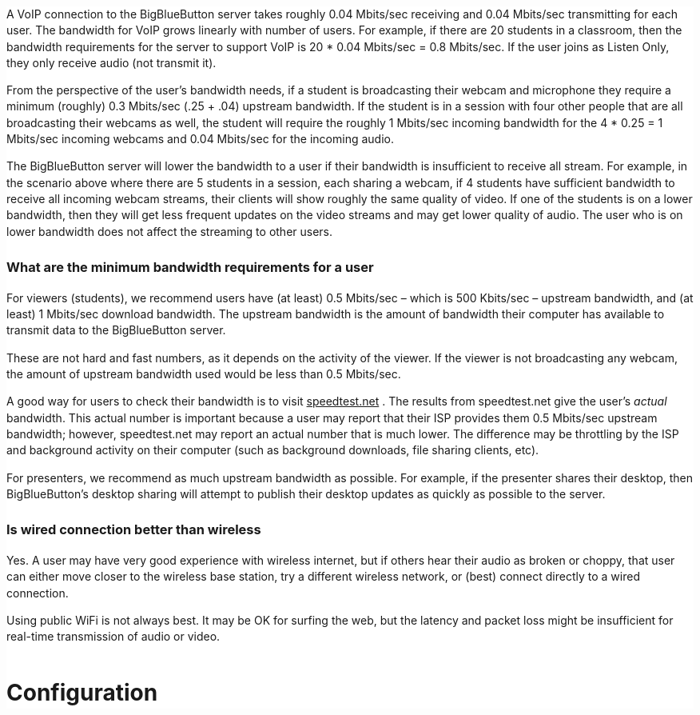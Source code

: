 A VoIP connection to the BigBlueButton server takes roughly 0.04 Mbits/sec receiving and 0.04 Mbits/sec transmitting for each user. The bandwidth for VoIP grows linearly with number of users. For example, if there are 20 students in a classroom, then the bandwidth requirements for the server to support VoIP is 20
*
0.04 Mbits/sec = 0.8 Mbits/sec. If the user joins as Listen Only, they only receive audio (not transmit it).

From the perspective of the user’s bandwidth needs, if a student is broadcasting their webcam and microphone they require a minimum (roughly) 0.3 Mbits/sec (.25 + .04) upstream bandwidth. If the student is in a session with four other people that are all broadcasting their webcams as well, the student will require the roughly 1 Mbits/sec incoming bandwidth for the 4
*
0.25 = 1 Mbits/sec incoming webcams and 0.04 Mbits/sec for the incoming audio.

The BigBlueButton server will lower the bandwidth to a user if their bandwidth is insufficient to receive all stream. For example, in the scenario above where there are 5 students in a session, each sharing a webcam, if 4 students have sufficient bandwidth to receive all incoming webcam streams, their clients will show roughly the same quality of video. If one of the students is on a lower bandwidth, then they will get less frequent updates on the video streams and may get lower quality of audio. The user who is on lower bandwidth does not affect the streaming to other users.

### What are the minimum bandwidth requirements for a user

For viewers (students), we recommend users have (at least) 0.5 Mbits/sec – which is 500 Kbits/sec – upstream bandwidth, and (at least) 1 Mbits/sec download bandwidth. The upstream bandwidth is the amount of bandwidth their computer has available to transmit data to the BigBlueButton server.

These are not hard and fast numbers, as it depends on the activity of the viewer. If the viewer is not broadcasting any webcam, the amount of upstream bandwidth used would be less than 0.5 Mbits/sec.

A good way for users to check their bandwidth is to visit
[speedtest.net](http://speedtest.net/)
. The results from speedtest.net give the user’s
*actual*
bandwidth. This actual number is important because a user may report that their ISP provides them 0.5 Mbits/sec upstream bandwidth; however, speedtest.net may report an actual number that is much lower. The difference may be throttling by the ISP and background activity on their computer (such as background downloads, file sharing clients, etc).

For presenters, we recommend as much upstream bandwidth as possible. For example, if the presenter shares their desktop, then BigBlueButton’s desktop sharing will attempt to publish their desktop updates as quickly as possible to the server.

### Is wired connection better than wireless

Yes. A user may have very good experience with wireless internet, but if others hear their audio as broken or choppy, that user can either move closer to the wireless base station, try a different wireless network, or (best) connect directly to a wired connection.

Using public WiFi is not always best. It may be OK for surfing the web, but the latency and packet loss might be insufficient for real-time transmission of audio or video.

# Configuration
